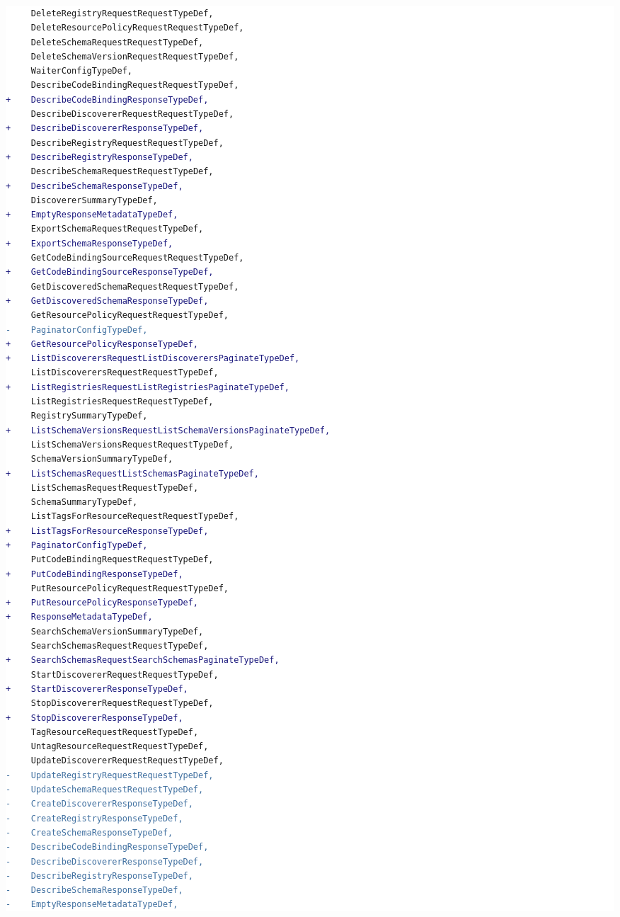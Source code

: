 ```diff
     DeleteRegistryRequestRequestTypeDef,
     DeleteResourcePolicyRequestRequestTypeDef,
     DeleteSchemaRequestRequestTypeDef,
     DeleteSchemaVersionRequestRequestTypeDef,
     WaiterConfigTypeDef,
     DescribeCodeBindingRequestRequestTypeDef,
+    DescribeCodeBindingResponseTypeDef,
     DescribeDiscovererRequestRequestTypeDef,
+    DescribeDiscovererResponseTypeDef,
     DescribeRegistryRequestRequestTypeDef,
+    DescribeRegistryResponseTypeDef,
     DescribeSchemaRequestRequestTypeDef,
+    DescribeSchemaResponseTypeDef,
     DiscovererSummaryTypeDef,
+    EmptyResponseMetadataTypeDef,
     ExportSchemaRequestRequestTypeDef,
+    ExportSchemaResponseTypeDef,
     GetCodeBindingSourceRequestRequestTypeDef,
+    GetCodeBindingSourceResponseTypeDef,
     GetDiscoveredSchemaRequestRequestTypeDef,
+    GetDiscoveredSchemaResponseTypeDef,
     GetResourcePolicyRequestRequestTypeDef,
-    PaginatorConfigTypeDef,
+    GetResourcePolicyResponseTypeDef,
+    ListDiscoverersRequestListDiscoverersPaginateTypeDef,
     ListDiscoverersRequestRequestTypeDef,
+    ListRegistriesRequestListRegistriesPaginateTypeDef,
     ListRegistriesRequestRequestTypeDef,
     RegistrySummaryTypeDef,
+    ListSchemaVersionsRequestListSchemaVersionsPaginateTypeDef,
     ListSchemaVersionsRequestRequestTypeDef,
     SchemaVersionSummaryTypeDef,
+    ListSchemasRequestListSchemasPaginateTypeDef,
     ListSchemasRequestRequestTypeDef,
     SchemaSummaryTypeDef,
     ListTagsForResourceRequestRequestTypeDef,
+    ListTagsForResourceResponseTypeDef,
+    PaginatorConfigTypeDef,
     PutCodeBindingRequestRequestTypeDef,
+    PutCodeBindingResponseTypeDef,
     PutResourcePolicyRequestRequestTypeDef,
+    PutResourcePolicyResponseTypeDef,
+    ResponseMetadataTypeDef,
     SearchSchemaVersionSummaryTypeDef,
     SearchSchemasRequestRequestTypeDef,
+    SearchSchemasRequestSearchSchemasPaginateTypeDef,
     StartDiscovererRequestRequestTypeDef,
+    StartDiscovererResponseTypeDef,
     StopDiscovererRequestRequestTypeDef,
+    StopDiscovererResponseTypeDef,
     TagResourceRequestRequestTypeDef,
     UntagResourceRequestRequestTypeDef,
     UpdateDiscovererRequestRequestTypeDef,
-    UpdateRegistryRequestRequestTypeDef,
-    UpdateSchemaRequestRequestTypeDef,
-    CreateDiscovererResponseTypeDef,
-    CreateRegistryResponseTypeDef,
-    CreateSchemaResponseTypeDef,
-    DescribeCodeBindingResponseTypeDef,
-    DescribeDiscovererResponseTypeDef,
-    DescribeRegistryResponseTypeDef,
-    DescribeSchemaResponseTypeDef,
-    EmptyResponseMetadataTypeDef,
```